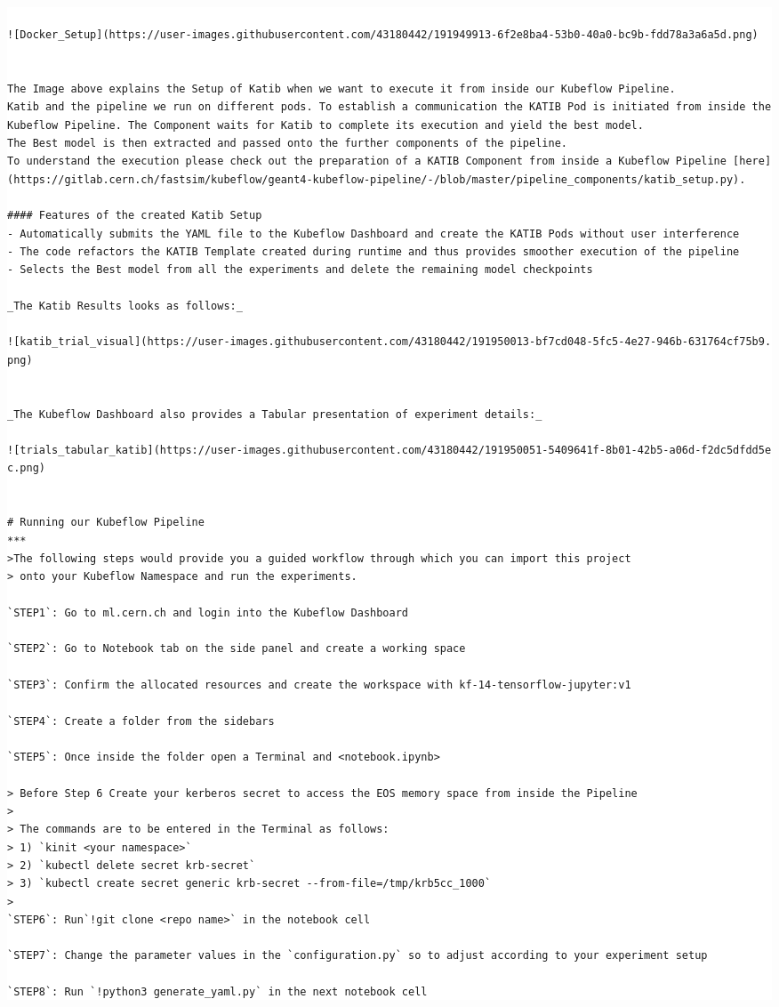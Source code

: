 ```

![Docker_Setup](https://user-images.githubusercontent.com/43180442/191949913-6f2e8ba4-53b0-40a0-bc9b-fdd78a3a6a5d.png)


The Image above explains the Setup of Katib when we want to execute it from inside our Kubeflow Pipeline.
Katib and the pipeline we run on different pods. To establish a communication the KATIB Pod is initiated from inside the 
Kubeflow Pipeline. The Component waits for Katib to complete its execution and yield the best model.
The Best model is then extracted and passed onto the further components of the pipeline.
To understand the execution please check out the preparation of a KATIB Component from inside a Kubeflow Pipeline [here](https://gitlab.cern.ch/fastsim/kubeflow/geant4-kubeflow-pipeline/-/blob/master/pipeline_components/katib_setup.py).

#### Features of the created Katib Setup
- Automatically submits the YAML file to the Kubeflow Dashboard and create the KATIB Pods without user interference
- The code refactors the KATIB Template created during runtime and thus provides smoother execution of the pipeline
- Selects the Best model from all the experiments and delete the remaining model checkpoints

_The Katib Results looks as follows:_

![katib_trial_visual](https://user-images.githubusercontent.com/43180442/191950013-bf7cd048-5fc5-4e27-946b-631764cf75b9.png)


_The Kubeflow Dashboard also provides a Tabular presentation of experiment details:_

![trials_tabular_katib](https://user-images.githubusercontent.com/43180442/191950051-5409641f-8b01-42b5-a06d-f2dc5dfdd5ec.png)


# Running our Kubeflow Pipeline
***
>The following steps would provide you a guided workflow through which you can import this project
> onto your Kubeflow Namespace and run the experiments.

`STEP1`: Go to ml.cern.ch and login into the Kubeflow Dashboard

`STEP2`: Go to Notebook tab on the side panel and create a working space

`STEP3`: Confirm the allocated resources and create the workspace with kf-14-tensorflow-jupyter:v1

`STEP4`: Create a folder from the sidebars

`STEP5`: Once inside the folder open a Terminal and <notebook.ipynb> 

> Before Step 6 Create your kerberos secret to access the EOS memory space from inside the Pipeline
> 
> The commands are to be entered in the Terminal as follows:
> 1) `kinit <your namespace>`
> 2) `kubectl delete secret krb-secret`
> 3) `kubectl create secret generic krb-secret --from-file=/tmp/krb5cc_1000`
> 
`STEP6`: Run`!git clone <repo name>` in the notebook cell

`STEP7`: Change the parameter values in the `configuration.py` so to adjust according to your experiment setup

`STEP8`: Run `!python3 generate_yaml.py` in the next notebook cell
```